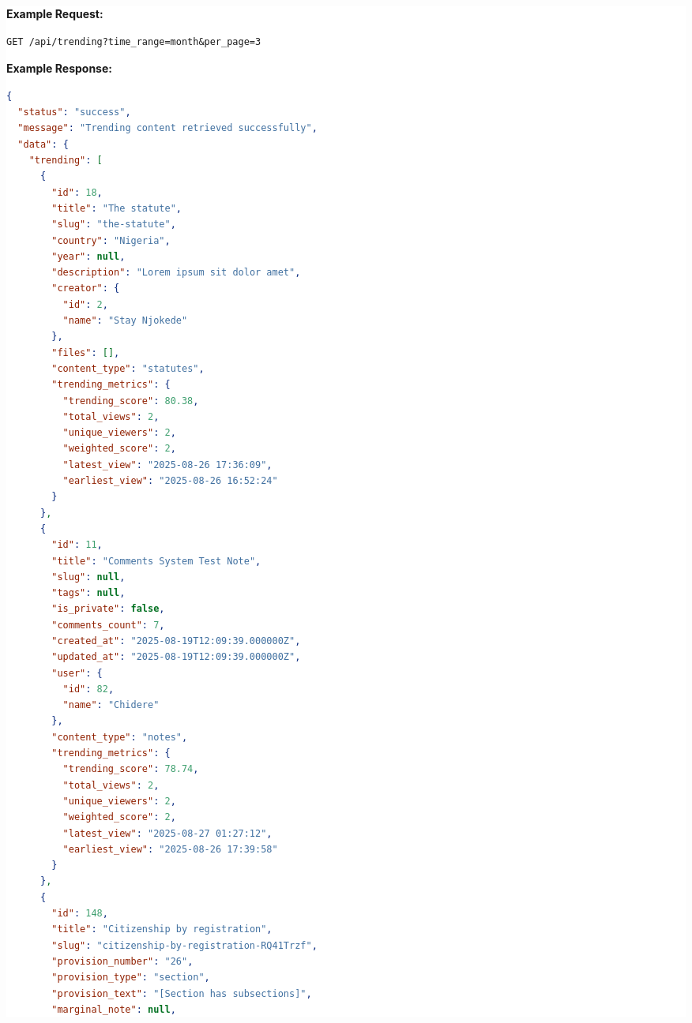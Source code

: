 **Example Request:**
```http
GET /api/trending?time_range=month&per_page=3
```

**Example Response:**
```json
{
  "status": "success",
  "message": "Trending content retrieved successfully",
  "data": {
    "trending": [
      {
        "id": 18,
        "title": "The statute",
        "slug": "the-statute", 
        "country": "Nigeria",
        "year": null,
        "description": "Lorem ipsum sit dolor amet",
        "creator": {
          "id": 2,
          "name": "Stay Njokede"
        },
        "files": [],
        "content_type": "statutes",
        "trending_metrics": {
          "trending_score": 80.38,
          "total_views": 2,
          "unique_viewers": 2,
          "weighted_score": 2,
          "latest_view": "2025-08-26 17:36:09",
          "earliest_view": "2025-08-26 16:52:24"
        }
      },
      {
        "id": 11,
        "title": "Comments System Test Note",
        "slug": null,
        "tags": null,
        "is_private": false,
        "comments_count": 7,
        "created_at": "2025-08-19T12:09:39.000000Z",
        "updated_at": "2025-08-19T12:09:39.000000Z",
        "user": {
          "id": 82,
          "name": "Chidere"
        },
        "content_type": "notes",
        "trending_metrics": {
          "trending_score": 78.74,
          "total_views": 2,
          "unique_viewers": 2,
          "weighted_score": 2,
          "latest_view": "2025-08-27 01:27:12",
          "earliest_view": "2025-08-26 17:39:58"
        }
      },
      {
        "id": 148,
        "title": "Citizenship by registration",
        "slug": "citizenship-by-registration-RQ41Trzf",
        "provision_number": "26",
        "provision_type": "section",
        "provision_text": "[Section has subsections]",
        "marginal_note": null,
```